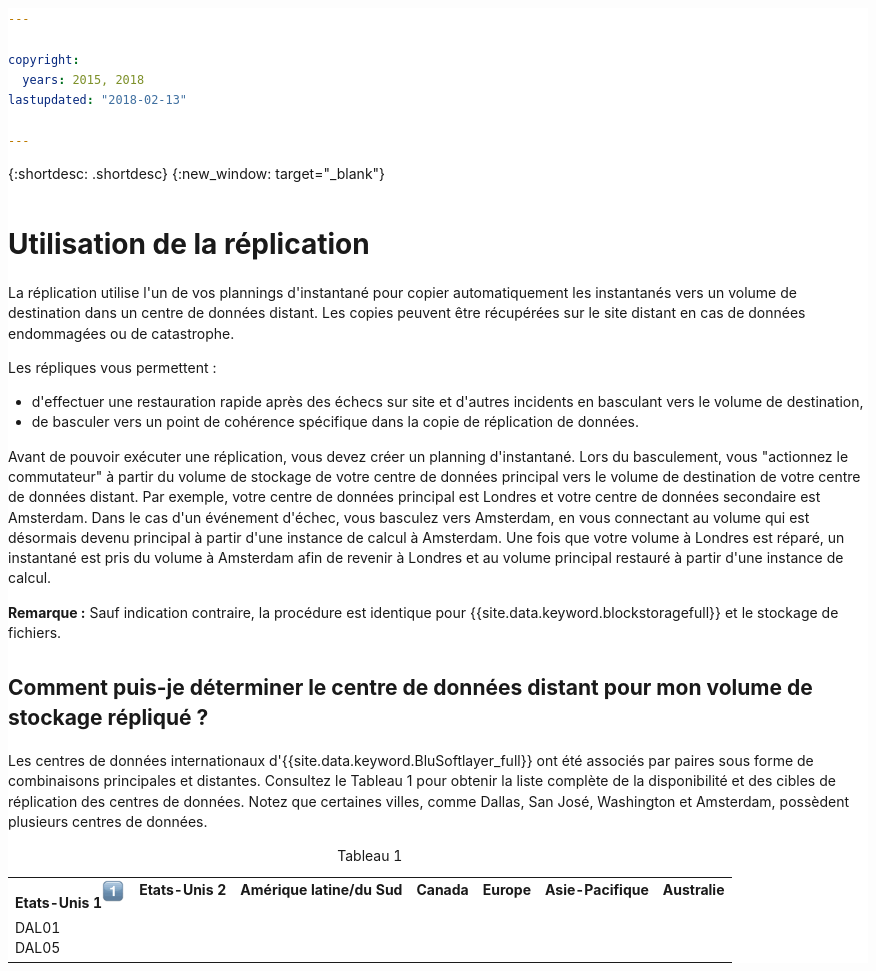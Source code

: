 ```yaml
---
 
copyright:
  years: 2015, 2018
lastupdated: "2018-02-13"
 
---
```


{:shortdesc: .shortdesc} 
{:new_window: target="_blank"}

# Utilisation de la réplication

La réplication utilise l'un de vos plannings d'instantané pour copier automatiquement les instantanés vers un volume de destination dans un centre de données distant. Les copies peuvent être récupérées sur le site distant en cas de données endommagées ou de catastrophe. 

Les répliques vous permettent : 

- d'effectuer une restauration rapide après des échecs sur site et d'autres incidents en basculant vers le volume de destination, 
- de basculer vers un point de cohérence spécifique dans la copie de réplication de données. 

Avant de pouvoir exécuter une réplication, vous devez créer un planning d'instantané. Lors du basculement, vous "actionnez le commutateur" à partir du volume de stockage de votre centre de données principal vers le volume de destination de votre centre de données distant. Par exemple, votre centre de données principal est Londres et votre centre de données secondaire est Amsterdam. Dans le cas d'un événement d'échec, vous basculez vers Amsterdam, en vous connectant au volume qui est désormais devenu principal à partir d'une instance de calcul à Amsterdam. Une fois que votre volume à Londres est réparé, un instantané est pris du volume à Amsterdam afin de revenir à Londres et au volume principal restauré à partir d'une instance de calcul. 

 
**Remarque :** Sauf indication contraire, la procédure est identique pour {{site.data.keyword.blockstoragefull}} et le stockage de fichiers. 

## Comment puis-je déterminer le centre de données distant pour mon volume de stockage répliqué ? 

Les centres de données internationaux d'{{site.data.keyword.BluSoftlayer_full}} ont été associés par paires sous forme de combinaisons principales et distantes.
Consultez le Tableau 1 pour obtenir la liste complète de la disponibilité et des cibles de réplication des centres de données.
Notez que certaines villes, comme Dallas, San José, Washington et Amsterdam, possèdent plusieurs centres de données. 


<table cellpadding="1" cellspacing="1">
	<caption>Tableau 1</caption>
	<tbody>
		<tr>
			<td><strong>Etats-Unis 1</strong><sup><img src="/images/numberone.png" alt="1" /></sup></td>
			<td><strong>Etats-Unis 2</strong></td>
			<td><strong>Amérique latine/du Sud</strong></td>
			<td><strong>Canada</strong></td>
			<td><strong>Europe</strong></td>
			<td><strong>Asie-Pacifique</strong></td>
			<td><strong>Australie</strong></td>
		</tr>
		<tr>
			<td>DAL01<br />
				DAL05<br />